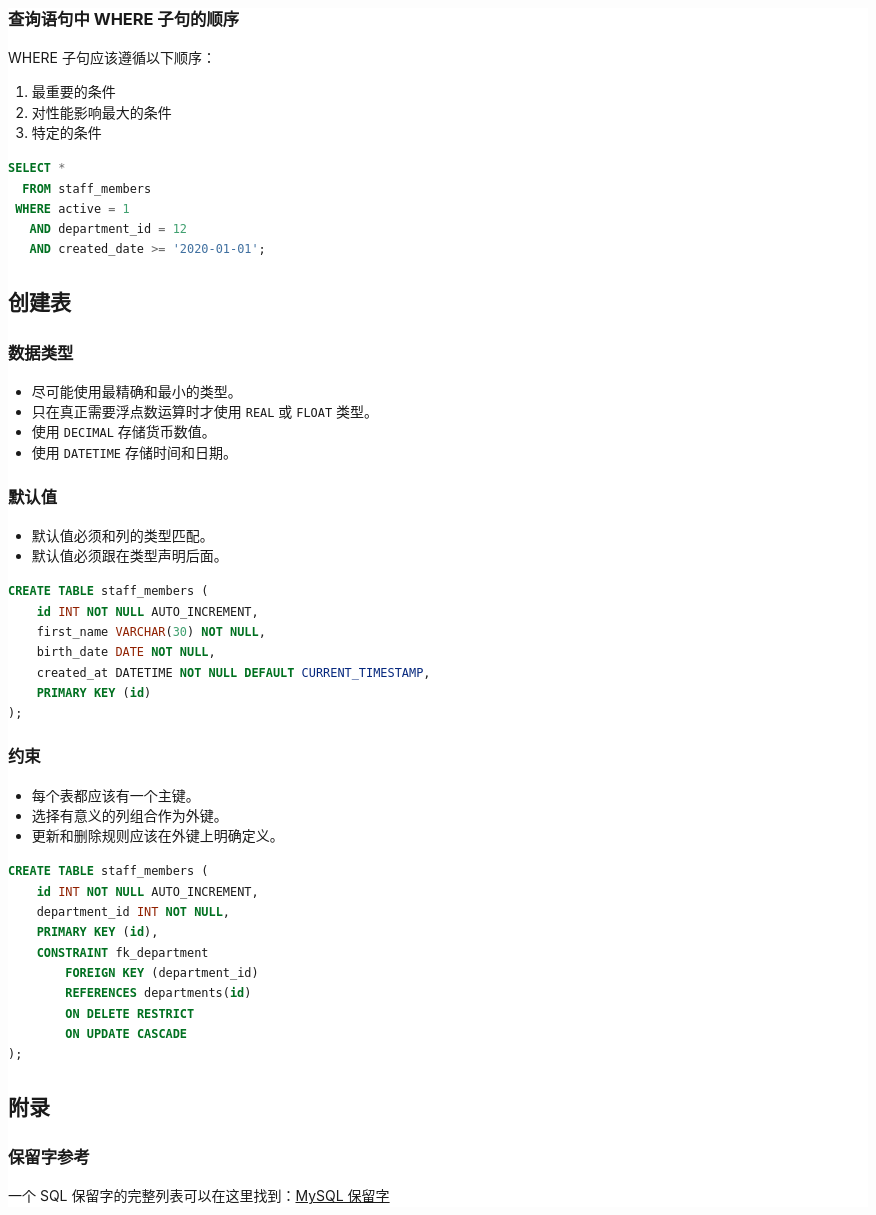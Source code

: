 ### 查询语句中 WHERE 子句的顺序

WHERE 子句应该遵循以下顺序：

1. 最重要的条件
2. 对性能影响最大的条件
3. 特定的条件

```sql
SELECT *
  FROM staff_members
 WHERE active = 1
   AND department_id = 12
   AND created_date >= '2020-01-01';
```

## 创建表

### 数据类型

- 尽可能使用最精确和最小的类型。
- 只在真正需要浮点数运算时才使用 `REAL` 或 `FLOAT` 类型。
- 使用 `DECIMAL` 存储货币数值。
- 使用 `DATETIME` 存储时间和日期。

### 默认值

- 默认值必须和列的类型匹配。
- 默认值必须跟在类型声明后面。

```sql
CREATE TABLE staff_members (
    id INT NOT NULL AUTO_INCREMENT,
    first_name VARCHAR(30) NOT NULL,
    birth_date DATE NOT NULL,
    created_at DATETIME NOT NULL DEFAULT CURRENT_TIMESTAMP,
    PRIMARY KEY (id)
);
```

### 约束

- 每个表都应该有一个主键。
- 选择有意义的列组合作为外键。
- 更新和删除规则应该在外键上明确定义。

```sql
CREATE TABLE staff_members (
    id INT NOT NULL AUTO_INCREMENT,
    department_id INT NOT NULL,
    PRIMARY KEY (id),
    CONSTRAINT fk_department
        FOREIGN KEY (department_id)
        REFERENCES departments(id)
        ON DELETE RESTRICT
        ON UPDATE CASCADE
);
```

## 附录

### 保留字参考

一个 SQL 保留字的完整列表可以在这里找到：[MySQL 保留字](https://dev.mysql.com/doc/refman/8.0/en/keywords.html)
